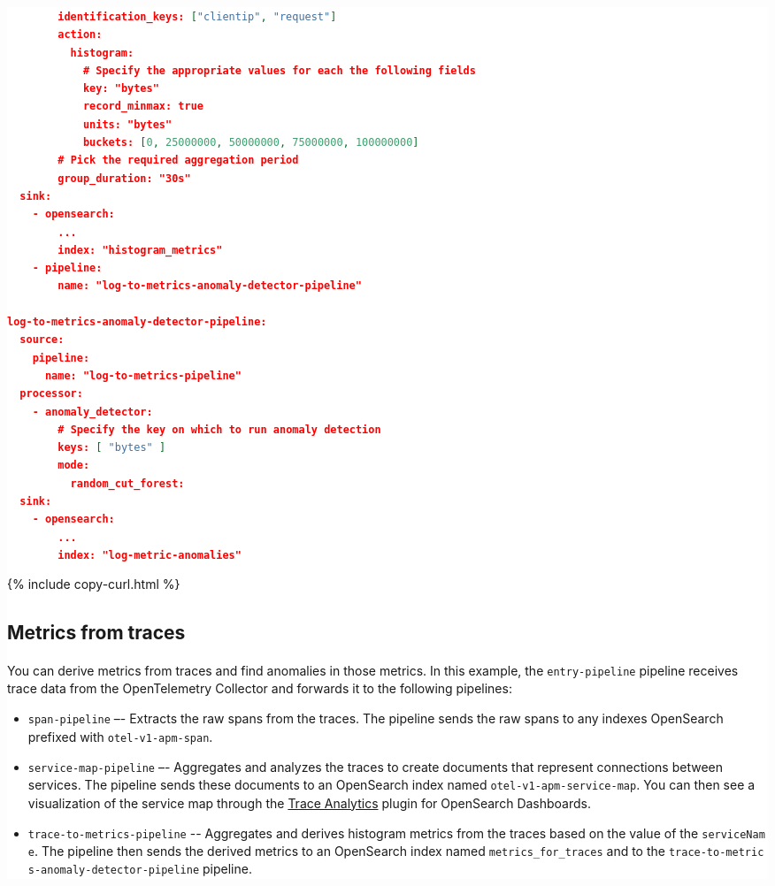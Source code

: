 ```json
        identification_keys: ["clientip", "request"]
        action:
          histogram:
            # Specify the appropriate values for each the following fields
            key: "bytes"
            record_minmax: true
            units: "bytes"
            buckets: [0, 25000000, 50000000, 75000000, 100000000]
        # Pick the required aggregation period
        group_duration: "30s"
  sink:
    - opensearch:
        ...
        index: "histogram_metrics"
    - pipeline:
        name: "log-to-metrics-anomaly-detector-pipeline"

log-to-metrics-anomaly-detector-pipeline:
  source:
    pipeline:
      name: "log-to-metrics-pipeline"
  processor:
    - anomaly_detector:
        # Specify the key on which to run anomaly detection
        keys: [ "bytes" ]
        mode:
          random_cut_forest:
  sink:
    - opensearch:
        ...
        index: "log-metric-anomalies"
```
{% include copy-curl.html %}

## Metrics from traces

You can derive metrics from traces and find anomalies in those metrics. In this example, the `entry-pipeline` pipeline receives trace data from the OpenTelemetry Collector and forwards it to the following pipelines:

- `span-pipeline` –- Extracts the raw spans from the traces. The pipeline sends the raw spans to any indexes OpenSearch prefixed with `otel-v1-apm-span`.

- `service-map-pipeline` –- Aggregates and analyzes the traces to create documents that represent connections between services. The pipeline sends these documents to an OpenSearch index named `otel-v1-apm-service-map`. You can then see a visualization of the service map through the [Trace Analytics]({{site.url}}{{site.baseurl}}/observing-your-data/trace/index/) plugin for OpenSearch Dashboards.

- `trace-to-metrics-pipeline` -- Aggregates and derives histogram metrics from the traces based on the value of the `serviceName`. The pipeline then sends the derived metrics to an OpenSearch index named `metrics_for_traces` and to the `trace-to-metrics-anomaly-detector-pipeline` pipeline.
